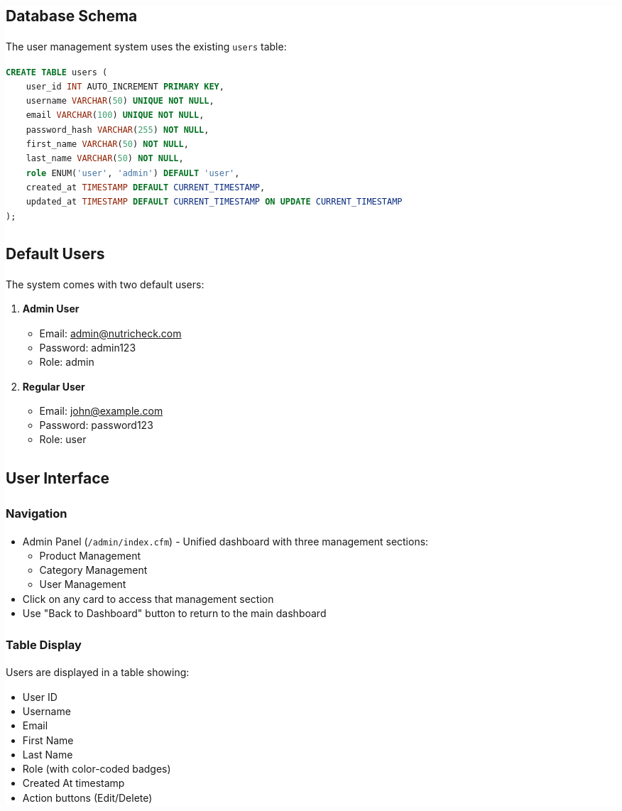 ## Database Schema

The user management system uses the existing `users` table:

```sql
CREATE TABLE users (
    user_id INT AUTO_INCREMENT PRIMARY KEY,
    username VARCHAR(50) UNIQUE NOT NULL,
    email VARCHAR(100) UNIQUE NOT NULL,
    password_hash VARCHAR(255) NOT NULL,
    first_name VARCHAR(50) NOT NULL,
    last_name VARCHAR(50) NOT NULL,
    role ENUM('user', 'admin') DEFAULT 'user',
    created_at TIMESTAMP DEFAULT CURRENT_TIMESTAMP,
    updated_at TIMESTAMP DEFAULT CURRENT_TIMESTAMP ON UPDATE CURRENT_TIMESTAMP
);
```

## Default Users

The system comes with two default users:

1. **Admin User**
   - Email: admin@nutricheck.com
   - Password: admin123
   - Role: admin

2. **Regular User**
   - Email: john@example.com
   - Password: password123
   - Role: user

## User Interface

### Navigation
- Admin Panel (`/admin/index.cfm`) - Unified dashboard with three management sections:
  - Product Management
  - Category Management  
  - User Management
- Click on any card to access that management section
- Use "Back to Dashboard" button to return to the main dashboard

### Table Display
Users are displayed in a table showing:
- User ID
- Username
- Email
- First Name
- Last Name
- Role (with color-coded badges)
- Created At timestamp
- Action buttons (Edit/Delete)
